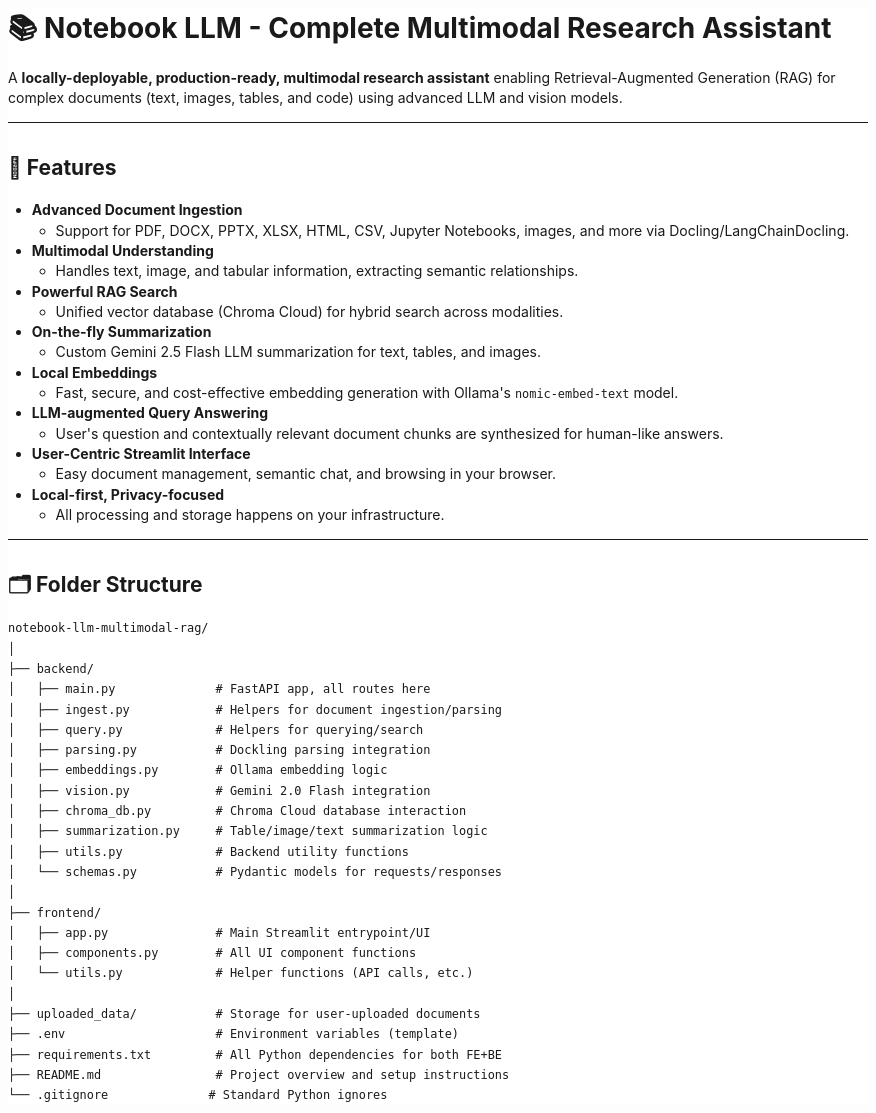 # 📚 Notebook LLM - Complete Multimodal Research Assistant

A **locally-deployable, production-ready, multimodal research assistant** enabling Retrieval-Augmented Generation (RAG) for complex documents (text, images, tables, and code) using advanced LLM and vision models.

---

## 🚀 Features

- **Advanced Document Ingestion**
  - Support for PDF, DOCX, PPTX, XLSX, HTML, CSV, Jupyter Notebooks, images, and more via Docling/LangChainDocling.
- **Multimodal Understanding**
  - Handles text, image, and tabular information, extracting semantic relationships.
- **Powerful RAG Search**
  - Unified vector database (Chroma Cloud) for hybrid search across modalities.
- **On-the-fly Summarization**
  - Custom Gemini 2.5 Flash LLM summarization for text, tables, and images.
- **Local Embeddings**
  - Fast, secure, and cost-effective embedding generation with Ollama's `nomic-embed-text` model.
- **LLM-augmented Query Answering**
  - User's question and contextually relevant document chunks are synthesized for human-like answers.
- **User-Centric Streamlit Interface**
  - Easy document management, semantic chat, and browsing in your browser.
- **Local-first, Privacy-focused**
  - All processing and storage happens on your infrastructure.

---

## 🗂 Folder Structure

```
notebook-llm-multimodal-rag/
│
├── backend/
│   ├── main.py              # FastAPI app, all routes here
│   ├── ingest.py            # Helpers for document ingestion/parsing
│   ├── query.py             # Helpers for querying/search
│   ├── parsing.py           # Dockling parsing integration
│   ├── embeddings.py        # Ollama embedding logic
│   ├── vision.py            # Gemini 2.0 Flash integration
│   ├── chroma_db.py         # Chroma Cloud database interaction
│   ├── summarization.py     # Table/image/text summarization logic
│   ├── utils.py             # Backend utility functions
│   └── schemas.py           # Pydantic models for requests/responses
│
├── frontend/
│   ├── app.py               # Main Streamlit entrypoint/UI
│   ├── components.py        # All UI component functions
│   └── utils.py             # Helper functions (API calls, etc.)
│
├── uploaded_data/           # Storage for user-uploaded documents
├── .env                     # Environment variables (template)
├── requirements.txt         # All Python dependencies for both FE+BE
├── README.md                # Project overview and setup instructions
└── .gitignore              # Standard Python ignores
```
